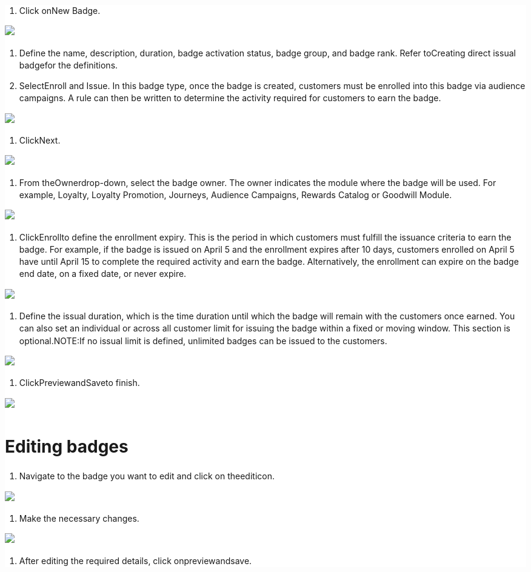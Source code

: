1. Click onNew Badge.

![](https://usercontent.clueso.io/64d06f10-2e0e-40ec-b636-a868315fe5a6/8ccfcc4e-d273-4148-b721-40e9aa3b8701/78fbf001-5c23-4c92-ac71-2c3ec31b49fc/images/805637bc-f173-499f-bd5c-3ec3be2cbb7f.png)

1. Define the name, description, duration, badge activation status, badge group, and badge rank. Refer toCreating direct issual badgefor the definitions.

2. SelectEnroll and Issue. In this badge type, once the badge is created, customers must be enrolled into this badge via audience campaigns. A rule can then be written to determine the activity required for customers to earn the badge.

![](https://usercontent.clueso.io/64d06f10-2e0e-40ec-b636-a868315fe5a6/8ccfcc4e-d273-4148-b721-40e9aa3b8701/78fbf001-5c23-4c92-ac71-2c3ec31b49fc/images/5f53be60-d71a-4087-a10f-39cfcefe0b8d.png)

1. ClickNext.

![](https://usercontent.clueso.io/64d06f10-2e0e-40ec-b636-a868315fe5a6/8ccfcc4e-d273-4148-b721-40e9aa3b8701/78fbf001-5c23-4c92-ac71-2c3ec31b49fc/images/dd322db9-c178-4e15-aeae-cc3fbbfcf1aa.png)

1. From theOwnerdrop-down, select the badge owner. The owner indicates the module where the badge will be used. For example, Loyalty, Loyalty Promotion, Journeys, Audience Campaigns, Rewards Catalog or Goodwill Module.

![](https://files.readme.io/102fa7e64ae1fdeadfec8b2fda80e1ea6f1d83308c8f05ce2a03b3d7bf4251fd-image.png)

1. ClickEnrollto define the enrollment expiry. This is the period in which customers must fulfill the issuance criteria to earn the badge. For example, if the badge is issued on April 5 and the enrollment expires after 10 days, customers enrolled on April 5 have until April 15 to complete the required activity and earn the badge. Alternatively, the enrollment can expire on the badge end date, on a fixed date, or never expire.

![](https://usercontent.clueso.io/64d06f10-2e0e-40ec-b636-a868315fe5a6/8ccfcc4e-d273-4148-b721-40e9aa3b8701/78fbf001-5c23-4c92-ac71-2c3ec31b49fc/images/aa95c9fe-7702-4e33-b983-4bd1c0f248a0.gif)

1. Define the issual duration, which is the time duration until which the badge will remain with the customers once earned. You can also set an individual or across all customer limit for issuing the badge within a fixed or moving window. This section is optional.NOTE:If no issual limit is defined, unlimited badges can be issued to the customers.

![](https://files.readme.io/a8c6e9c34d855c37c285b65a7bd6d9cb3052fbf0cc5912153aa205750b560ec0-Step-by-Step_Instructions_2.gif)

1. ClickPreviewandSaveto finish.

![](https://usercontent.clueso.io/64d06f10-2e0e-40ec-b636-a868315fe5a6/8ccfcc4e-d273-4148-b721-40e9aa3b8701/78fbf001-5c23-4c92-ac71-2c3ec31b49fc/images/a85b1557-80b5-4fa9-a95f-1b9ad970d52b.gif)

# Editing badges

1. Navigate to the badge you want to edit and click on theediticon.

![](https://usercontent.clueso.io/64d06f10-2e0e-40ec-b636-a868315fe5a6/e082bdb2-60e5-47bc-aa0c-745e802890db/2271cb6f-cd0b-494c-bf99-0c6055a53738/images/84600aa8-ae64-421f-986d-66ccef8d4864.gif)

1. Make the necessary changes.

![](https://files.readme.io/07f9223edb9f7803b504c50680504c5381a04e2ad096f6afd2d8aa5308053f15-Thank_You.gif)

1. After editing the required details, click onpreviewandsave.
